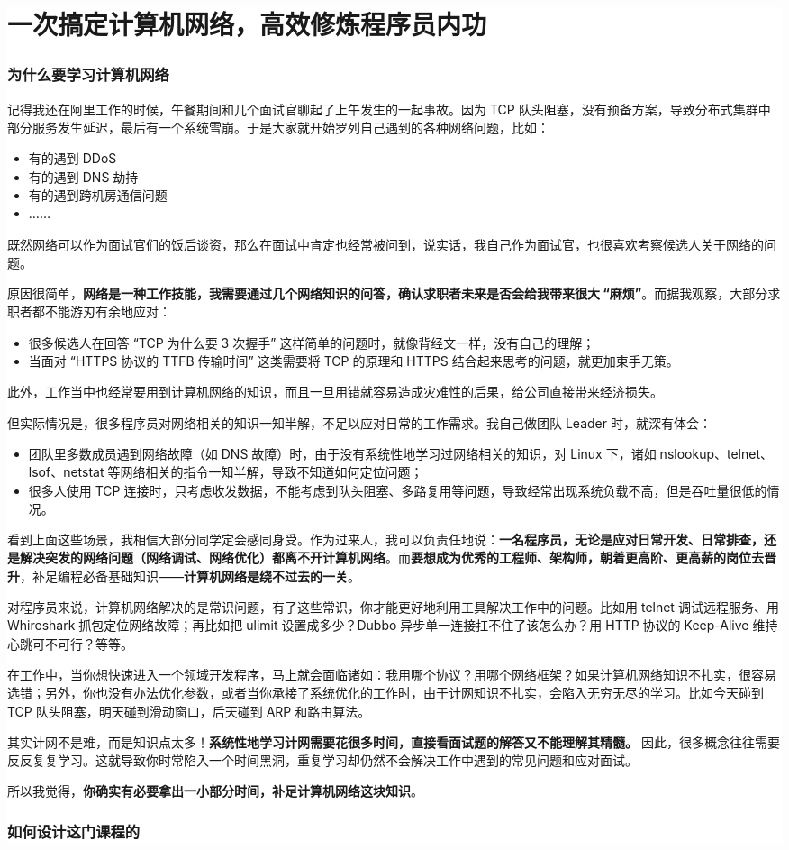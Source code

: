 # 一次搞定计算机网络，高效修炼程序员内功

### 为什么要学习计算机网络

记得我还在阿里工作的时候，午餐期间和几个面试官聊起了上午发生的一起事故。因为 TCP 队头阻塞，没有预备方案，导致分布式集群中部分服务发生延迟，最后有一个系统雪崩。于是大家就开始罗列自己遇到的各种网络问题，比如：

- 有的遇到 DDoS
- 有的遇到 DNS 劫持
- 有的遇到跨机房通信问题
- ……



既然网络可以作为面试官们的饭后谈资，那么在面试中肯定也经常被问到，说实话，我自己作为面试官，也很喜欢考察候选人关于网络的问题。



原因很简单，**网络是一种工作技能，我需要通过几个网络知识的问答，确认求职者未来是否会给我带来很大 “麻烦”**。而据我观察，大部分求职者都不能游刃有余地应对：



- 很多候选人在回答 “TCP 为什么要 3 次握手” 这样简单的问题时，就像背经文一样，没有自己的理解；
- 当面对 “HTTPS 协议的 TTFB 传输时间” 这类需要将 TCP 的原理和 HTTPS 结合起来思考的问题，就更加束手无策。



此外，工作当中也经常要用到计算机网络的知识，而且一旦用错就容易造成灾难性的后果，给公司直接带来经济损失。



但实际情况是，很多程序员对网络相关的知识一知半解，不足以应对日常的工作需求。我自己做团队 Leader 时，就深有体会：



- 团队里多数成员遇到网络故障（如 DNS 故障）时，由于没有系统性地学习过网络相关的知识，对 Linux 下，诸如 nslookup、telnet、lsof、netstat 等网络相关的指令一知半解，导致不知道如何定位问题；
- 很多人使用 TCP 连接时，只考虑收发数据，不能考虑到队头阻塞、多路复用等问题，导致经常出现系统负载不高，但是吞吐量很低的情况。



看到上面这些场景，我相信大部分同学定会感同身受。作为过来人，我可以负责任地说：**一名程序员，无论是应对日常开发、日常排查，还是解决突发的网络问题（网络调试、网络优化）都离不开计算机网络**。而**要想成为优秀的工程师、架构师，朝着更高阶、更高薪的岗位去晋升**，补足编程必备基础知识——**计算机网络是绕不过去的一关**。



对程序员来说，计算机网络解决的是常识问题，有了这些常识，你才能更好地利用工具解决工作中的问题。比如用 telnet 调试远程服务、用 Whireshark 抓包定位网络故障；再比如把 ulimit 设置成多少？Dubbo 异步单一连接扛不住了该怎么办？用 HTTP 协议的 Keep-Alive 维持心跳可不可行？等等。



在工作中，当你想快速进入一个领域开发程序，马上就会面临诸如：我用哪个协议？用哪个网络框架？如果计算机网络知识不扎实，很容易选错；另外，你也没有办法优化参数，或者当你承接了系统优化的工作时，由于计网知识不扎实，会陷入无穷无尽的学习。比如今天碰到 TCP 队头阻塞，明天碰到滑动窗口，后天碰到 ARP 和路由算法。



其实计网不是难，而是知识点太多！**系统性地学习计网需要花很多时间，直接看面试题的解答又不能理解其精髓。**  因此，很多概念往往需要反反复复学习。这就导致你时常陷入一个时间黑洞，重复学习却仍然不会解决工作中遇到的常见问题和应对面试。



所以我觉得，**你确实有必要拿出一小部分时间，补足计算机网络这块知识**。



### 如何设计这门课程的
